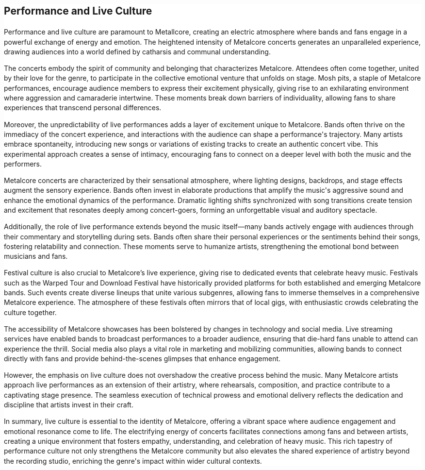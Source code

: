 
## Performance and Live Culture


Performance and live culture are paramount to Metallcore, creating an electric atmosphere where bands and fans engage in a powerful exchange of energy and emotion. The heightened intensity of Metalcore concerts generates an unparalleled experience, drawing audiences into a world defined by catharsis and communal understanding.

The concerts embody the spirit of community and belonging that characterizes Metalcore. Attendees often come together, united by their love for the genre, to participate in the collective emotional venture that unfolds on stage. Mosh pits, a staple of Metalcore performances, encourage audience members to express their excitement physically, giving rise to an exhilarating environment where aggression and camaraderie intertwine. These moments break down barriers of individuality, allowing fans to share experiences that transcend personal differences.

Moreover, the unpredictability of live performances adds a layer of excitement unique to Metalcore. Bands often thrive on the immediacy of the concert experience, and interactions with the audience can shape a performance's trajectory. Many artists embrace spontaneity, introducing new songs or variations of existing tracks to create an authentic concert vibe. This experimental approach creates a sense of intimacy, encouraging fans to connect on a deeper level with both the music and the performers.

Metalcore concerts are characterized by their sensational atmosphere, where lighting designs, backdrops, and stage effects augment the sensory experience. Bands often invest in elaborate productions that amplify the music's aggressive sound and enhance the emotional dynamics of the performance. Dramatic lighting shifts synchronized with song transitions create tension and excitement that resonates deeply among concert-goers, forming an unforgettable visual and auditory spectacle.

Additionally, the role of live performance extends beyond the music itself—many bands actively engage with audiences through their commentary and storytelling during sets. Bands often share their personal experiences or the sentiments behind their songs, fostering relatability and connection. These moments serve to humanize artists, strengthening the emotional bond between musicians and fans.

Festival culture is also crucial to Metalcore’s live experience, giving rise to dedicated events that celebrate heavy music. Festivals such as the Warped Tour and Download Festival have historically provided platforms for both established and emerging Metalcore bands. Such events create diverse lineups that unite various subgenres, allowing fans to immerse themselves in a comprehensive Metalcore experience. The atmosphere of these festivals often mirrors that of local gigs, with enthusiastic crowds celebrating the culture together.

The accessibility of Metalcore showcases has been bolstered by changes in technology and social media. Live streaming services have enabled bands to broadcast performances to a broader audience, ensuring that die-hard fans unable to attend can experience the thrill. Social media also plays a vital role in marketing and mobilizing communities, allowing bands to connect directly with fans and provide behind-the-scenes glimpses that enhance engagement.

However, the emphasis on live culture does not overshadow the creative process behind the music. Many Metalcore artists approach live performances as an extension of their artistry, where rehearsals, composition, and practice contribute to a captivating stage presence. The seamless execution of technical prowess and emotional delivery reflects the dedication and discipline that artists invest in their craft.

In summary, live culture is essential to the identity of Metalcore, offering a vibrant space where audience engagement and emotional resonance come to life. The electrifying energy of concerts facilitates connections among fans and between artists, creating a unique environment that fosters empathy, understanding, and celebration of heavy music. This rich tapestry of performance culture not only strengthens the Metalcore community but also elevates the shared experience of artistry beyond the recording studio, enriching the genre's impact within wider cultural contexts.
